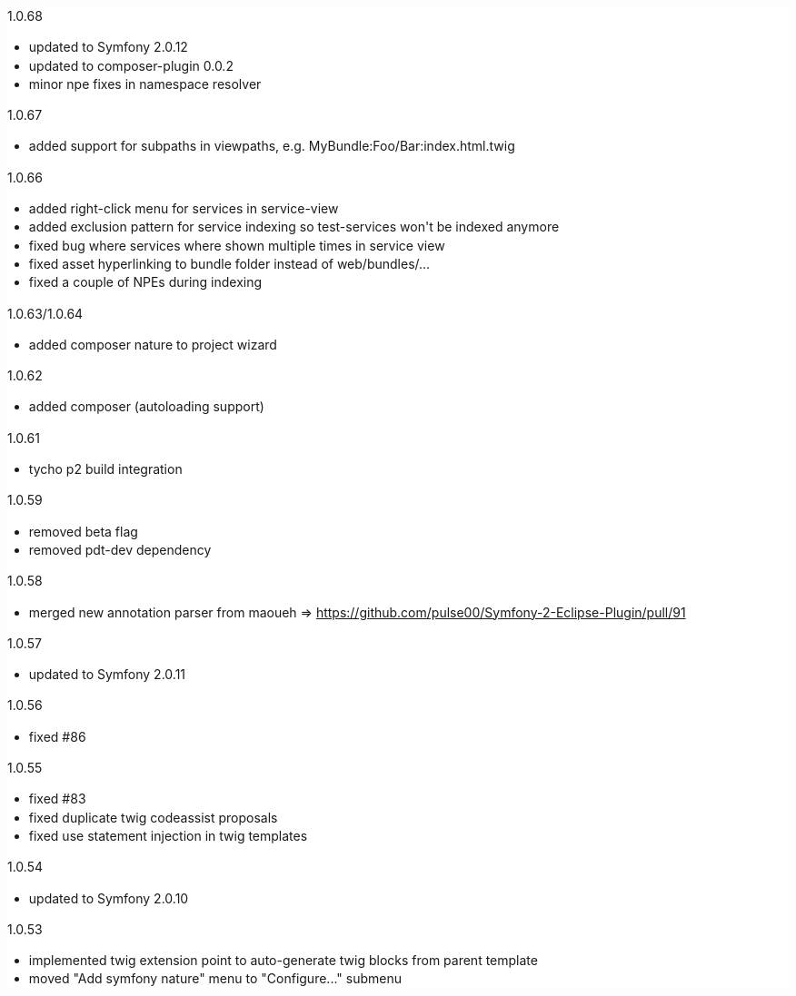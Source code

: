 
1.0.68

* updated to Symfony 2.0.12 
* updated to composer-plugin 0.0.2
* minor npe fixes in namespace resolver

1.0.67

* added support for subpaths in viewpaths, e.g. MyBundle:Foo/Bar:index.html.twig

1.0.66

* added right-click menu for services in service-view
* added exclusion pattern for service indexing so test-services won't be indexed anymore
* fixed bug where services where shown multiple times in service view
* fixed asset hyperlinking to bundle folder instead of web/bundles/...
* fixed a couple of NPEs during indexing

1.0.63/1.0.64

* added composer nature to project wizard

1.0.62

* added composer (autoloading support)

1.0.61

* tycho p2 build integration

1.0.59
* removed beta flag
* removed pdt-dev dependency

1.0.58

* merged new annotation parser from maoueh => https://github.com/pulse00/Symfony-2-Eclipse-Plugin/pull/91

1.0.57

* updated to Symfony 2.0.11

1.0.56

* fixed #86

1.0.55

* fixed #83
* fixed duplicate twig codeassist proposals
* fixed use statement injection in twig templates

1.0.54

* updated to Symfony 2.0.10

1.0.53

* implemented twig extension point to auto-generate twig blocks from parent template
* moved "Add symfony nature" menu to "Configure..." submenu
